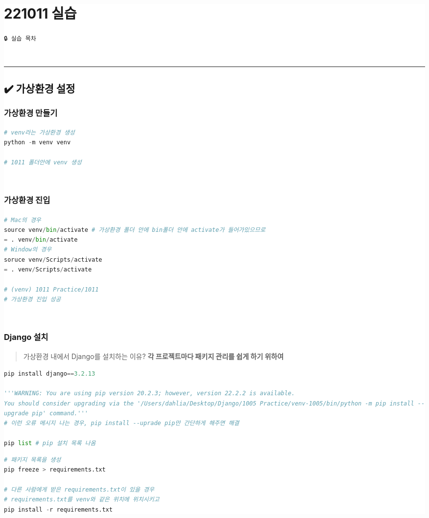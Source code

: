 # 221011 실습

`🔒 실습 목차`

<br>

<hr>


## ✔️ 가상환경 설정

### 가상환경 만들기

```python
# venv라는 가상환경 생성
python -m venv venv

# 1011 폴더안에 venv 생성
```

<br>

### 가상환경 진입

```python
# Mac의 경우
source venv/bin/activate # 가상환경 폴더 안에 bin폴더 안에 activate가 들어가있으므로
= . venv/bin/activate
# Window의 경우
soruce venv/Scripts/activate
= . venv/Scripts/activate

# (venv) 1011 Practice/1011
# 가상환경 진입 성공
```

<br>

### Django 설치

> 가상환경 내에서 Django를 설치하는 이유? **각 프로젝트마다 패키지 관리를 쉽게 하기 위하여**

```python
pip install django==3.2.13

'''WARNING: You are using pip version 20.2.3; however, version 22.2.2 is available.
You should consider upgrading via the '/Users/dahlia/Desktop/Django/1005 Practice/venv-1005/bin/python -m pip install --upgrade pip' command.'''
# 이런 오류 메시지 나는 경우, pip install --uprade pip만 간단하게 해주면 해결

pip list # pip 설치 목록 나옴
```

```python
# 패키지 목록을 생성
pip freeze > requirements.txt

# 다른 사람에게 받은 requirements.txt이 있을 경우
# requirements.txt를 venv와 같은 위치에 위치시키고
pip install -r requirements.txt
```
